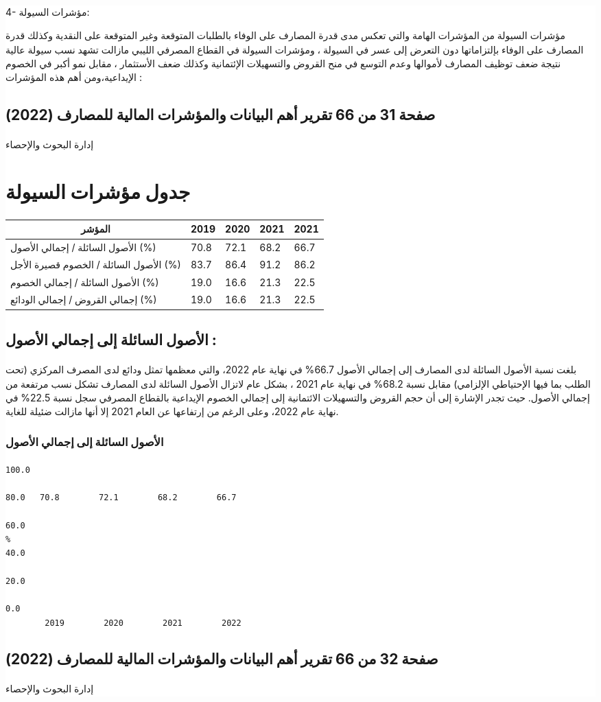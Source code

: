 4- مؤشرات السيولة:

مؤشرات السيولة من المؤشرات الهامة والتي تعكس مدى قدرة المصارف على الوفاء بالطلبات المتوقعة وغير
المتوقعة على النقدية وكذلك قدرة المصارف على الوفاء بإلتزاماتها دون التعرض إلى عسر في السيولة ،
ومؤشرات السيولة في القطاع المصرفي الليبي مازالت تشهد نسب سيولة عالية نتيجة ضعف توظيف المصارف
لأموالها وعدم التوسع في منح القروض والتسهيلات الإئتمانية وكذلك ضعف الأستثمار ، مقابل نمو أكبر في
الخصوم الإيداعية،ومن أهم هذه المؤشرات :

صفحة 31 من 66
تقرير أهم البيانات والمؤشرات المالية للمصارف (2022)
---
إدارة البحوث والإحصاء

# جدول مؤشرات السيولة

| المؤشر | 2019 | 2020 | 2021 | 2021 |
|--------|------|------|------|------|
| الأصول السائلة / إجمالي الأصول (%) | 70.8 | 72.1 | 68.2 | 66.7 |
| الأصول السائلة / الخصوم قصيرة الأجل (%) | 83.7 | 86.4 | 91.2 | 86.2 |
| الأصول السائلة / إجمالي الخصوم (%) | 19.0 | 16.6 | 21.3 | 22.5 |
| إجمالي القروض / إجمالي الودائع (%) | 19.0 | 16.6 | 21.3 | 22.5 |

## الأصول السائلة إلى إجمالي الأصول :

بلغت نسبة الأصول السائلة لدى المصارف إلى إجمالي الأصول 66.7% في نهاية عام 2022، والتي معظمها تمثل
ودائع لدى المصرف المركزي (تحت الطلب بما فيها الإحتياطي الإلزامي) مقابل نسبة 68.2% في نهاية عام 2021
، بشكل عام لاتزال الأصول السائلة لدى المصارف تشكل نسب مرتفعة من إجمالي الأصول. حيث تجدر الإشارة
إلى أن حجم القروض والتسهيلات الائتمانية إلى إجمالي الخصوم الإيداعية بالقطاع المصرفي سجل نسبة
22.5% في نهاية عام 2022، وعلى الرغم من إرتفاعها عن العام 2021 إلا أنها مازالت ضئيلة للغاية.

### الأصول السائلة إلى إجمالي الأصول

```
100.0

80.0   70.8        72.1        68.2        66.7

60.0
%
40.0

20.0

0.0
        2019        2020        2021        2022
```

صفحة 32 من 66
تقرير أهم البيانات والمؤشرات المالية للمصارف (2022)
---
إدارة البحوث والإحصاء
